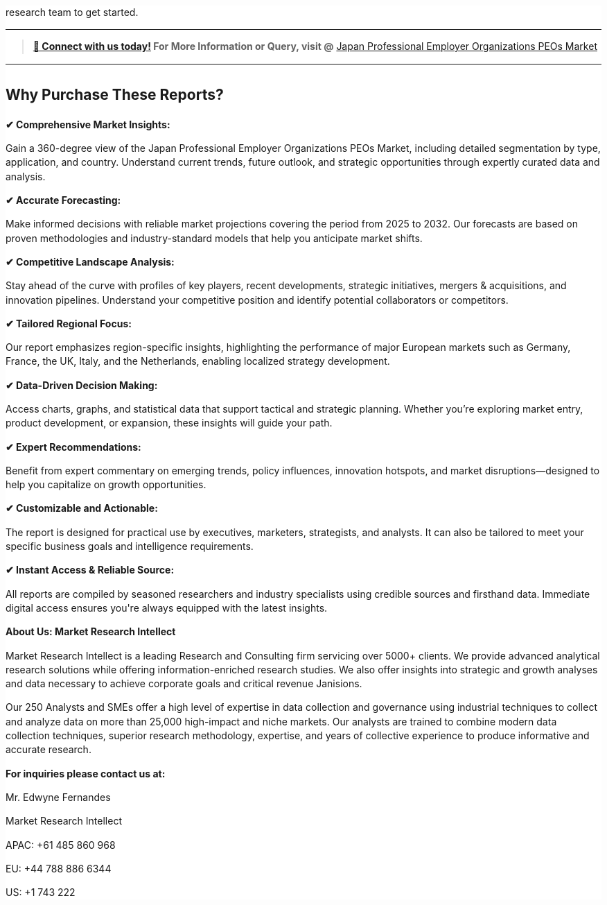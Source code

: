 research team to get started.</p><hr /><blockquote><p><span class="font-[700]"><strong><a href="https://www.marketresearchintellect.com/product/professional-employer-organizations-peos-market/?utm_source=Linkedin&utm_medium=041">📩 Connect with us today!</a> For More Information or Query, visit&nbsp;@</strong>&nbsp;</span><span class="font-[700]"><a href="https://www.marketresearchintellect.com/product/professional-employer-organizations-peos-market/?utm_source=Linkedin&utm_medium=041" target="_blank" data-tracking-control-name="article-ssr-frontend-pulse_little-text-block" data-tracking-will-navigate="" data-test-link="">Japan Professional Employer Organizations PEOs Market</a></span></p></blockquote><hr /><h2>Why Purchase These Reports?</h2><p><strong>✔ Comprehensive Market Insights:</strong></p><p>Gain a 360-degree view of the Japan Professional Employer Organizations PEOs Market, including detailed segmentation by type, application, and country. Understand current trends, future outlook, and strategic opportunities through expertly curated data and analysis.</p><p><strong>✔ Accurate Forecasting:</strong></p><p>Make informed decisions with reliable market projections covering the period from 2025 to 2032. Our forecasts are based on proven methodologies and industry-standard models that help you anticipate market shifts.</p><p><strong>✔ Competitive Landscape Analysis:</strong></p><p>Stay ahead of the curve with profiles of key players, recent developments, strategic initiatives, mergers &amp; acquisitions, and innovation pipelines. Understand your competitive position and identify potential collaborators or competitors.</p><p><strong>✔ Tailored Regional Focus:</strong></p><p>Our report emphasizes region-specific insights, highlighting the performance of major European markets such as Germany, France, the UK, Italy, and the Netherlands, enabling localized strategy development.</p><p><strong>✔ Data-Driven Decision Making:</strong></p><p>Access charts, graphs, and statistical data that support tactical and strategic planning. Whether you&rsquo;re exploring market entry, product development, or expansion, these insights will guide your path.</p><p><strong>✔ Expert Recommendations:</strong></p><p>Benefit from expert commentary on emerging trends, policy influences, innovation hotspots, and market disruptions&mdash;designed to help you capitalize on growth opportunities.</p><p><strong>✔ Customizable and Actionable:</strong></p><p>The report is designed for practical use by executives, marketers, strategists, and analysts. It can also be tailored to meet your specific business goals and intelligence requirements.</p><p><strong>✔ Instant Access &amp; Reliable Source:</strong></p><p>All reports are compiled by seasoned researchers and industry specialists using credible sources and firsthand data. Immediate digital access ensures you're always equipped with the latest insights.</p><p><strong><span class="font-[700]">About Us: Market Research Intellect</span></strong></p><p><span class="">Market Research Intellect is a leading Research and Consulting firm servicing over 5000+ clients. We provide advanced analytical research solutions while offering information-enriched research studies.&nbsp;</span>We also offer insights into strategic and growth analyses and data necessary to achieve corporate goals and critical revenue Janisions.</p><p><span class="">Our 250 Analysts and SMEs offer a high level of expertise in data collection and governance using industrial techniques to collect and analyze data on more than 25,000 high-impact and niche markets. Our analysts are trained to combine modern data collection techniques, superior research methodology, expertise, and years of collective experience to produce informative and accurate research.</span></p><p><strong>For inquiries please contact us at:</strong></p><p>Mr. Edwyne Fernandes</p><p>Market Research Intellect</p><p>APAC: +61 485 860 968</p><p>EU: +44 788 886 6344</p><p>US: +1 743 222